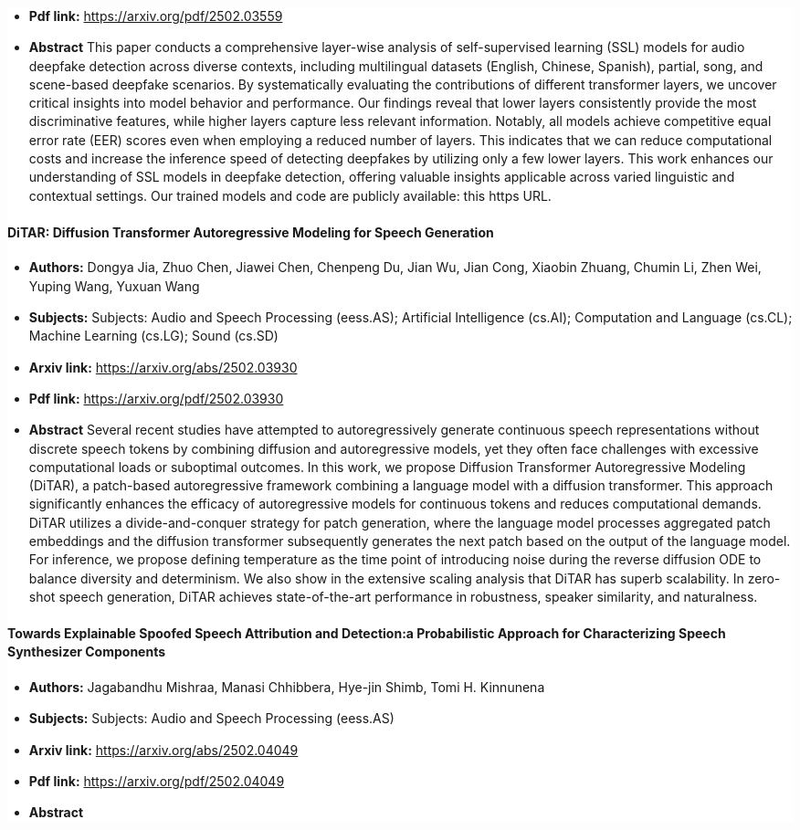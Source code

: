  - **Pdf link:** https://arxiv.org/pdf/2502.03559

 - **Abstract**
 This paper conducts a comprehensive layer-wise analysis of self-supervised learning (SSL) models for audio deepfake detection across diverse contexts, including multilingual datasets (English, Chinese, Spanish), partial, song, and scene-based deepfake scenarios. By systematically evaluating the contributions of different transformer layers, we uncover critical insights into model behavior and performance. Our findings reveal that lower layers consistently provide the most discriminative features, while higher layers capture less relevant information. Notably, all models achieve competitive equal error rate (EER) scores even when employing a reduced number of layers. This indicates that we can reduce computational costs and increase the inference speed of detecting deepfakes by utilizing only a few lower layers. This work enhances our understanding of SSL models in deepfake detection, offering valuable insights applicable across varied linguistic and contextual settings. Our trained models and code are publicly available: this https URL.
#### DiTAR: Diffusion Transformer Autoregressive Modeling for Speech Generation
 - **Authors:** Dongya Jia, Zhuo Chen, Jiawei Chen, Chenpeng Du, Jian Wu, Jian Cong, Xiaobin Zhuang, Chumin Li, Zhen Wei, Yuping Wang, Yuxuan Wang
 - **Subjects:** Subjects:
Audio and Speech Processing (eess.AS); Artificial Intelligence (cs.AI); Computation and Language (cs.CL); Machine Learning (cs.LG); Sound (cs.SD)
 - **Arxiv link:** https://arxiv.org/abs/2502.03930

 - **Pdf link:** https://arxiv.org/pdf/2502.03930

 - **Abstract**
 Several recent studies have attempted to autoregressively generate continuous speech representations without discrete speech tokens by combining diffusion and autoregressive models, yet they often face challenges with excessive computational loads or suboptimal outcomes. In this work, we propose Diffusion Transformer Autoregressive Modeling (DiTAR), a patch-based autoregressive framework combining a language model with a diffusion transformer. This approach significantly enhances the efficacy of autoregressive models for continuous tokens and reduces computational demands. DiTAR utilizes a divide-and-conquer strategy for patch generation, where the language model processes aggregated patch embeddings and the diffusion transformer subsequently generates the next patch based on the output of the language model. For inference, we propose defining temperature as the time point of introducing noise during the reverse diffusion ODE to balance diversity and determinism. We also show in the extensive scaling analysis that DiTAR has superb scalability. In zero-shot speech generation, DiTAR achieves state-of-the-art performance in robustness, speaker similarity, and naturalness.
#### Towards Explainable Spoofed Speech Attribution and Detection:a Probabilistic Approach for Characterizing Speech Synthesizer Components
 - **Authors:** Jagabandhu Mishraa, Manasi Chhibbera, Hye-jin Shimb, Tomi H. Kinnunena
 - **Subjects:** Subjects:
Audio and Speech Processing (eess.AS)
 - **Arxiv link:** https://arxiv.org/abs/2502.04049

 - **Pdf link:** https://arxiv.org/pdf/2502.04049

 - **Abstract**